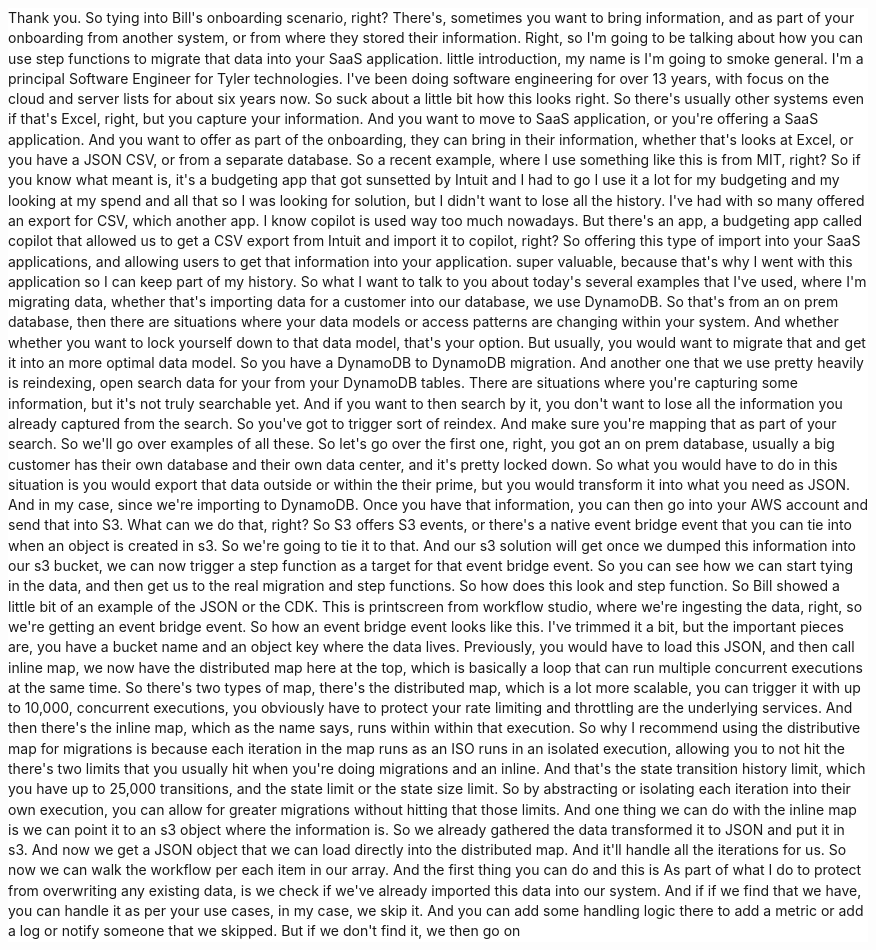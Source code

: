Thank you. So tying into Bill's onboarding scenario, right? There's, sometimes you want to bring information, and as part of your onboarding from another system, or from where they stored their information. Right, so I'm going to be talking about how you can use step functions to migrate that data into your SaaS application. little introduction, my name is I'm going to smoke general. I'm a principal Software Engineer for Tyler technologies. I've been doing software engineering for over 13 years, with focus on the cloud and server lists for about six years now. So suck about a little bit how this looks right. So there's usually other systems even if that's Excel, right, but you capture your information. And you want to move to SaaS application, or you're offering a SaaS application. And you want to offer as part of the onboarding, they can bring in their information, whether that's looks at Excel, or you have a JSON CSV, or from a separate database. So a recent example, where I use something like this is from MIT, right? So if you know what meant is, it's a budgeting app that got sunsetted by Intuit and I had to go I use it a lot for my budgeting and my looking at my spend and all that so I was looking for solution, but I didn't want to lose all the history. I've had with so many offered an export for CSV, which another app. I know copilot is used way too much nowadays. But there's an app, a budgeting app called copilot that allowed us to get a CSV export from Intuit and import it to copilot, right? So offering this type of import into your SaaS applications, and allowing users to get that information into your application. super valuable, because that's why I went with this application so I can keep part of my history. So what I want to talk to you about today's several examples that I've used, where I'm migrating data, whether that's importing data for a customer into our database, we use DynamoDB. So that's from an on prem database, then there are situations where your data models or access patterns are changing within your system. And whether whether you want to lock yourself down to that data model, that's your option. But usually, you would want to migrate that and get it into an more optimal data model. So you have a DynamoDB to DynamoDB migration. And another one that we use pretty heavily is reindexing, open search data for your from your DynamoDB tables. There are situations where you're capturing some information, but it's not truly searchable yet. And if you want to then search by it, you don't want to lose all the information you already captured from the search. So you've got to trigger sort of reindex. And make sure you're mapping that as part of your search. So we'll go over examples of all these. So let's go over the first one, right, you got an on prem database, usually a big customer has their own database and their own data center, and it's pretty locked down. So what you would have to do in this situation is you would export that data outside or within the their prime, but you would transform it into what you need as JSON. And in my case, since we're importing to DynamoDB. Once you have that information, you can then go into your AWS account and send that into S3. What can we do that, right? So S3 offers S3 events, or there's a native event bridge event that you can tie into when an object is created in s3. So we're going to tie it to that. And our s3 solution will get once we dumped this information into our s3 bucket, we can now trigger a step function as a target for that event bridge event. So you can see how we can start tying in the data, and then get us to the real migration and step functions. So how does this look and step function. So Bill showed a little bit of an example of the JSON or the CDK. This is printscreen from workflow studio, where we're ingesting the data, right, so we're getting an event bridge event. So how an event bridge event looks like this. I've trimmed it a bit, but the important pieces are, you have a bucket name and an object key where the data lives. Previously, you would have to load this JSON, and then call inline map, we now have the distributed map here at the top, which is basically a loop that can run multiple concurrent executions at the same time. So there's two types of map, there's the distributed map, which is a lot more scalable, you can trigger it with up to 10,000, concurrent executions, you obviously have to protect your rate limiting and throttling are the underlying services. And then there's the inline map, which as the name says, runs within within that execution. So why I recommend using the distributive map for migrations is because each iteration in the map runs as an ISO runs in an isolated execution, allowing you to not hit the there's two limits that you usually hit when you're doing migrations and an inline. And that's the state transition history limit, which you have up to 25,000 transitions, and the state limit or the state size limit. So by abstracting or isolating each iteration into their own execution, you can allow for greater migrations without hitting that those limits. And one thing we can do with the inline map is we can point it to an s3 object where the information is. So we already gathered the data transformed it to JSON and put it in s3. And now we get a JSON object that we can load directly into the distributed map. And it'll handle all the iterations for us. So now we can walk the workflow per each item in our array. And the first thing you can do and this is As part of what I do to protect from overwriting any existing data, is we check if we've already imported this data into our system. And if if we find that we have, you can handle it as per your use cases, in my case, we skip it. And you can add some handling logic there to add a metric or add a log or notify someone that we skipped. But if we don't find it, we then go on